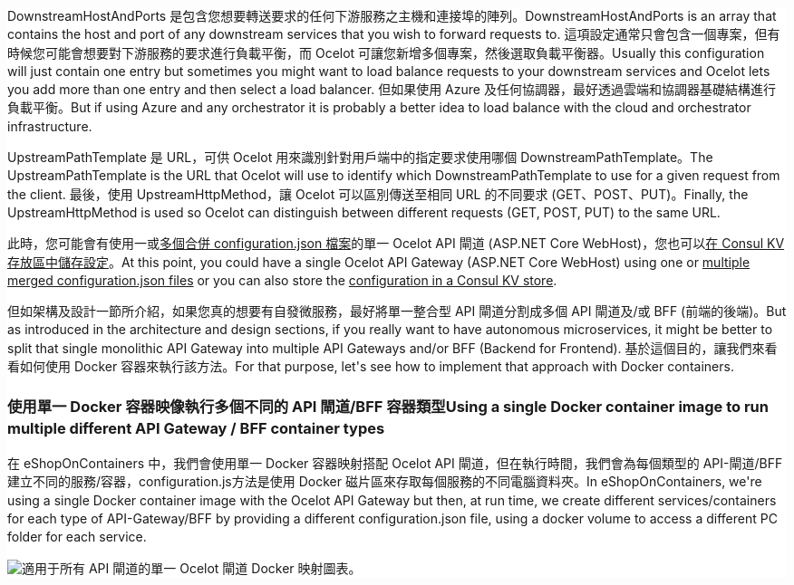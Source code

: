<span data-ttu-id="cab1b-189">DownstreamHostAndPorts 是包含您想要轉送要求的任何下游服務之主機和連接埠的陣列。</span><span class="sxs-lookup"><span data-stu-id="cab1b-189">DownstreamHostAndPorts is an array that contains the host and port of any downstream services that you wish to forward requests to.</span></span> <span data-ttu-id="cab1b-190">這項設定通常只會包含一個專案，但有時候您可能會想要對下游服務的要求進行負載平衡，而 Ocelot 可讓您新增多個專案，然後選取負載平衡器。</span><span class="sxs-lookup"><span data-stu-id="cab1b-190">Usually this configuration will just contain one entry but sometimes you might want to load balance requests to your downstream services and Ocelot lets you add more than one entry and then select a load balancer.</span></span> <span data-ttu-id="cab1b-191">但如果使用 Azure 及任何協調器，最好透過雲端和協調器基礎結構進行負載平衡。</span><span class="sxs-lookup"><span data-stu-id="cab1b-191">But if using Azure and any orchestrator it is probably a better idea to load balance with the cloud and orchestrator infrastructure.</span></span>

<span data-ttu-id="cab1b-192">UpstreamPathTemplate 是 URL，可供 Ocelot 用來識別針對用戶端中的指定要求使用哪個 DownstreamPathTemplate。</span><span class="sxs-lookup"><span data-stu-id="cab1b-192">The UpstreamPathTemplate is the URL that Ocelot will use to identify which DownstreamPathTemplate to use for a given request from the client.</span></span> <span data-ttu-id="cab1b-193">最後，使用 UpstreamHttpMethod，讓 Ocelot 可以區別傳送至相同 URL 的不同要求 (GET、POST、PUT)。</span><span class="sxs-lookup"><span data-stu-id="cab1b-193">Finally, the UpstreamHttpMethod is used so Ocelot can distinguish between different requests (GET, POST, PUT) to the same URL.</span></span>

<span data-ttu-id="cab1b-194">此時，您可能會有使用一或[多個合併 configuration.json 檔案](https://ocelot.readthedocs.io/en/latest/features/configuration.html#merging-configuration-files)的單一 Ocelot API 閘道 (ASP.NET Core WebHost)，您也可以[在 Consul KV 存放區中儲存設定](https://ocelot.readthedocs.io/en/latest/features/configuration.html#store-configuration-in-consul)。</span><span class="sxs-lookup"><span data-stu-id="cab1b-194">At this point, you could have a single Ocelot API Gateway (ASP.NET Core WebHost) using one or [multiple merged configuration.json files](https://ocelot.readthedocs.io/en/latest/features/configuration.html#merging-configuration-files) or you can also store the [configuration in a Consul KV store](https://ocelot.readthedocs.io/en/latest/features/configuration.html#store-configuration-in-consul).</span></span>

<span data-ttu-id="cab1b-195">但如架構及設計一節所介紹，如果您真的想要有自發微服務，最好將單一整合型 API 閘道分割成多個 API 閘道及/或 BFF (前端的後端)。</span><span class="sxs-lookup"><span data-stu-id="cab1b-195">But as introduced in the architecture and design sections, if you really want to have autonomous microservices, it might be better to split that single monolithic API Gateway into multiple API Gateways and/or BFF (Backend for Frontend).</span></span> <span data-ttu-id="cab1b-196">基於這個目的，讓我們來看看如何使用 Docker 容器來執行該方法。</span><span class="sxs-lookup"><span data-stu-id="cab1b-196">For that purpose, let's see how to implement that approach with Docker containers.</span></span>

### <a name="using-a-single-docker-container-image-to-run-multiple-different-api-gateway--bff-container-types"></a><span data-ttu-id="cab1b-197">使用單一 Docker 容器映像執行多個不同的 API 閘道/BFF 容器類型</span><span class="sxs-lookup"><span data-stu-id="cab1b-197">Using a single Docker container image to run multiple different API Gateway / BFF container types</span></span>

<span data-ttu-id="cab1b-198">在 eShopOnContainers 中，我們會使用單一 Docker 容器映射搭配 Ocelot API 閘道，但在執行時間，我們會為每個類型的 API-閘道/BFF 建立不同的服務/容器，configuration.js方法是使用 Docker 磁片區來存取每個服務的不同電腦資料夾。</span><span class="sxs-lookup"><span data-stu-id="cab1b-198">In eShopOnContainers, we're using a single Docker container image with the Ocelot API Gateway but then, at run time, we create different services/containers for each type of API-Gateway/BFF by providing a different configuration.json file, using a docker volume to access a different PC folder for each service.</span></span>

![適用于所有 API 閘道的單一 Ocelot 閘道 Docker 映射圖表。](./media/implement-api-gateways-with-ocelot/reusing-single-ocelot-docker-image.png)
